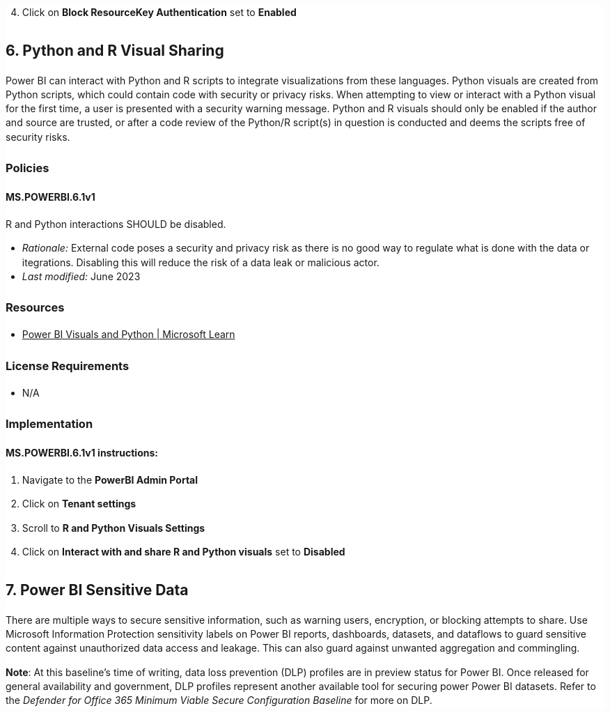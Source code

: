 4. Click on **Block ResourceKey Authentication** set to **Enabled**

## 6. Python and R Visual Sharing 

Power BI can interact with Python and R scripts to integrate
visualizations from these languages. Python visuals are created from
Python scripts, which could contain code with security or privacy risks.
When attempting to view or interact with a Python visual for the first
time, a user is presented with a security warning message. Python and R
visuals should only be enabled if the author and source are trusted, or
after a code review of the Python/R script(s) in question is conducted
and deems the scripts free of security risks.


### Policies
#### MS.POWERBI.6.1v1
R and Python interactions SHOULD be disabled.

- _Rationale:_ External code poses a security and privacy risk as there is no good way to regulate what is done with the data or itegrations. Disabling this will reduce the risk of a data leak or malicious actor. 
- _Last modified:_ June 2023

### Resources

- [Power BI Visuals and Python \| Microsoft
  Learn](https://learn.microsoft.com/en-us/power-bi/connect-data/desktop-python-visuals)

### License Requirements

- N/A


### Implementation
#### MS.POWERBI.6.1v1 instructions:
1. Navigate to the **PowerBI Admin Portal**

2. Click on **Tenant settings**

3. Scroll to **R and Python Visuals Settings**

4. Click on **Interact with and share R and Python visuals** set to **Disabled**

## 7. Power BI Sensitive Data

There are multiple ways to secure sensitive information, such as warning
users, encryption, or blocking attempts to share. Use Microsoft
Information Protection sensitivity labels on Power BI reports,
dashboards, datasets, and dataflows to guard sensitive content against
unauthorized data access and leakage. This can also guard against
unwanted aggregation and commingling.

**Note**: At this baseline’s time of writing, data loss prevention (DLP)
profiles are in preview status for Power BI. Once released for general
availability and government, DLP profiles represent another available
tool for securing power Power BI datasets. Refer to the *Defender for
Office 365 Minimum Viable Secure Configuration Baseline* for more on
DLP.
